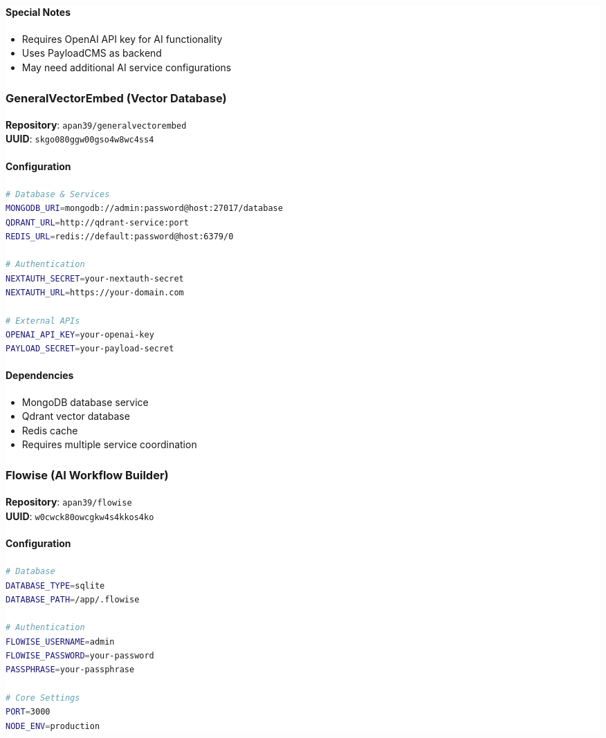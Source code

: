 #### Special Notes
- Requires OpenAI API key for AI functionality
- Uses PayloadCMS as backend
- May need additional AI service configurations

### GeneralVectorEmbed (Vector Database)

**Repository**: `apan39/generalvectorembed`  
**UUID**: `skgo080ggw00gso4w8wc4ss4`

#### Configuration
```bash
# Database & Services
MONGODB_URI=mongodb://admin:password@host:27017/database
QDRANT_URL=http://qdrant-service:port
REDIS_URL=redis://default:password@host:6379/0

# Authentication
NEXTAUTH_SECRET=your-nextauth-secret
NEXTAUTH_URL=https://your-domain.com

# External APIs
OPENAI_API_KEY=your-openai-key
PAYLOAD_SECRET=your-payload-secret
```

#### Dependencies
- MongoDB database service
- Qdrant vector database
- Redis cache
- Requires multiple service coordination

### Flowise (AI Workflow Builder)

**Repository**: `apan39/flowise`  
**UUID**: `w0cwck80owcgkw4s4kkos4ko`

#### Configuration
```bash
# Database
DATABASE_TYPE=sqlite
DATABASE_PATH=/app/.flowise

# Authentication
FLOWISE_USERNAME=admin
FLOWISE_PASSWORD=your-password
PASSPHRASE=your-passphrase

# Core Settings
PORT=3000
NODE_ENV=production
```
